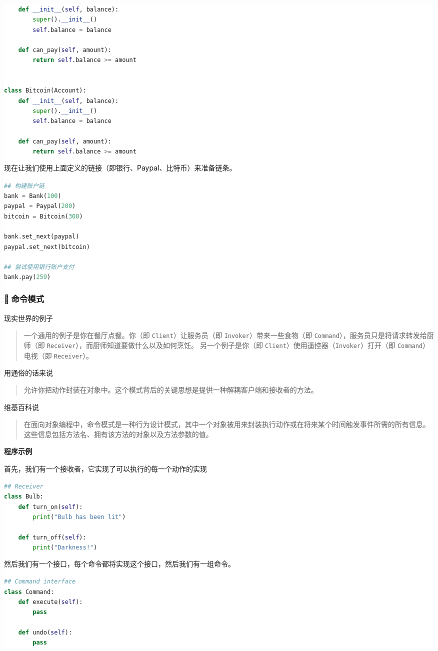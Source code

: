 ```py
    def __init__(self, balance):
        super().__init__()
        self.balance = balance

    def can_pay(self, amount):
        return self.balance >= amount


class Bitcoin(Account):
    def __init__(self, balance):
        super().__init__()
        self.balance = balance

    def can_pay(self, amount):
        return self.balance >= amount
```
现在让我们使用上面定义的链接（即银行、Paypal、比特币）来准备链条。
```py
## 构建账户链
bank = Bank(100)
paypal = Paypal(200)
bitcoin = Bitcoin(300)

bank.set_next(paypal)
paypal.set_next(bitcoin)

## 尝试使用银行账户支付
bank.pay(259)
```
### 👮 命令模式

现实世界的例子
> 一个通用的例子是你在餐厅点餐。你（即 `Client`）让服务员（即 `Invoker`）带来一些食物（即 `Command`），服务员只是将请求转发给厨师（即 `Receiver`），而厨师知道要做什么以及如何烹饪。
> 另一个例子是你（即 `Client`）使用遥控器（`Invoker`）打开（即 `Command`）电视（即 `Receiver`）。

用通俗的话来说
> 允许你把动作封装在对象中。这个模式背后的关键思想是提供一种解耦客户端和接收者的方法。

维基百科说
> 在面向对象编程中，命令模式是一种行为设计模式，其中一个对象被用来封装执行动作或在将来某个时间触发事件所需的所有信息。这些信息包括方法名、拥有该方法的对象以及方法参数的值。

**程序示例**

首先，我们有一个接收者，它实现了可以执行的每一个动作的实现
```py
## Receiver
class Bulb:
    def turn_on(self):
        print("Bulb has been lit")

    def turn_off(self):
        print("Darkness!")

```
然后我们有一个接口，每个命令都将实现这个接口，然后我们有一组命令。
```py
## Command interface
class Command:
    def execute(self):
        pass

    def undo(self):
        pass

```